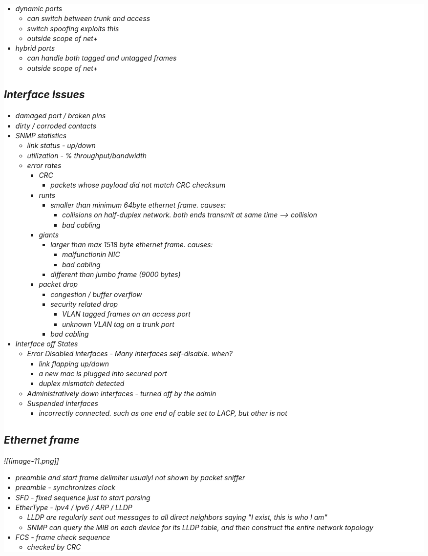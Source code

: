 - *dynamic ports*
	- *can switch between trunk and access*
	- *switch spoofing exploits this*
	- *outside scope of net+*
- *hybrid ports*
	- *can handle both tagged and untagged frames*
	- *outside scope of net+*
## *Interface Issues*
- *damaged port / broken pins*
- *dirty / corroded contacts*
- *SNMP statistics*
	- *link status - up/down*
	- *utilization - % throughput/bandwidth*
	- *error rates*
		- *CRC*
			- *packets whose payload did not match CRC checksum*
		- *runts*
			- *smaller than minimum 64byte ethernet frame. causes:*
				- *collisions on half-duplex network. both ends transmit at same time --> collision*
				- *bad cabling*
		- *giants*
			- *larger than max 1518 byte ethernet frame. causes:*
				- *malfunctionin NIC*
				- *bad cabling*
			- *different than jumbo frame (9000 bytes)*
		- *packet drop*
			- *congestion / buffer overflow*
			- *security related drop*
				- *VLAN tagged frames on an access port*
				- *unknown VLAN tag on a trunk port*
			- *bad cabling*
- *Interface off States*
	- *Error Disabled interfaces - Many interfaces self-disable. when?*
		- *link flapping up/down*
		- *a new mac is plugged into secured port*
		- *duplex mismatch detected*
	- *Administratively down interfaces - turned off by the admin*
	- *Suspended interfaces*
		- *incorrectly connected. such as one end of cable set to LACP, but other is not*

## *Ethernet frame*
*![[image-11.png]]*
- *preamble and start frame delimiter usualyl not shown by packet sniffer*
- *preamble - synchronizes clock*
- *SFD - fixed sequence just to start parsing*
- *EtherType - ipv4 / ipv6 / ARP / LLDP*
	- *LLDP are regularly sent out messages to all direct neighbors saying "I exist, this is who I am"*
	- *SNMP can query the MIB on each device for its LLDP table, and then construct the entire network topology*
- *FCS - frame check sequence*
	- *checked by CRC*
